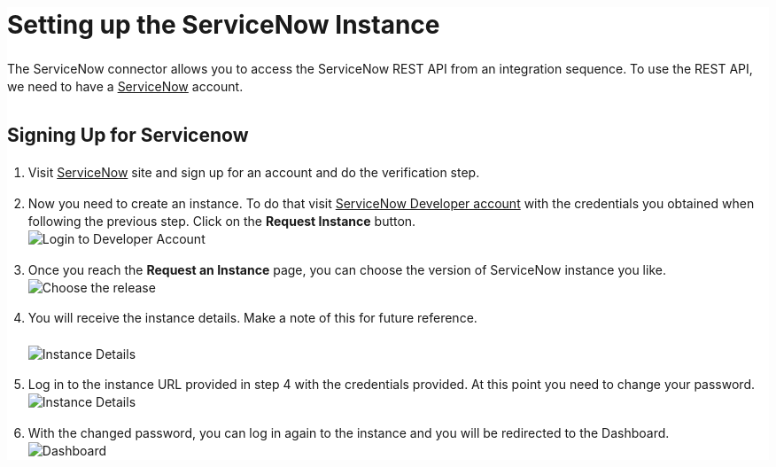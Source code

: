 # Setting up the ServiceNow Instance

The ServiceNow connector allows you to access the ServiceNow REST API from an integration sequence. To use the REST API, we need to have a [ServiceNow](https://www.servicenow.com/) account. 

## Signing Up for Servicenow

1. Visit [ServiceNow](https://www.servicenow.com/) site and sign up for an account and do the verification step. 

2. Now you need to create an instance. To do that visit [ServiceNow Developer account](https://developer.servicenow.com/dev.do) with the credentials you obtained when following the previous step. Click on the **Request Instance** button. 
   <br>
   <img src="{{base_path}}/assets/img/integrate/connectors/servicenow-2.png" title="Login to Developer Account" width="800" alt="Login to Developer Account"/>

3. Once you reach the **Request an Instance** page, you can choose the version of ServiceNow instance you like. 
   <br>
   <img src="{{base_path}}/assets/img/integrate/connectors/servicenow-3.png" title="Choose the release" width="800" alt="Choose the release"/>

4. You will receive the instance details. Make a note of this for future reference.  
   <br>
   <img src="{{base_path}}/assets/img/integrate/connectors/servicenow-4.png" title="Instance Details" width="800" alt="Instance Details"/>

5. Log in to the instance URL provided in step 4 with the credentials provided. At this point you need to change your password. 
   <br>
   <img src="{{base_path}}/assets/img/integrate/connectors/servicenow-4.png" title="Instance Details" width="800" alt="Instance Details"/>

6. With the changed password, you can log in again to the instance and you will be redirected to the Dashboard. 
   <br>
   <img src="{{base_path}}/assets/img/integrate/connectors/servicenow-5.png" title="Dashboard" width="800" alt="Dashboard"/> 

